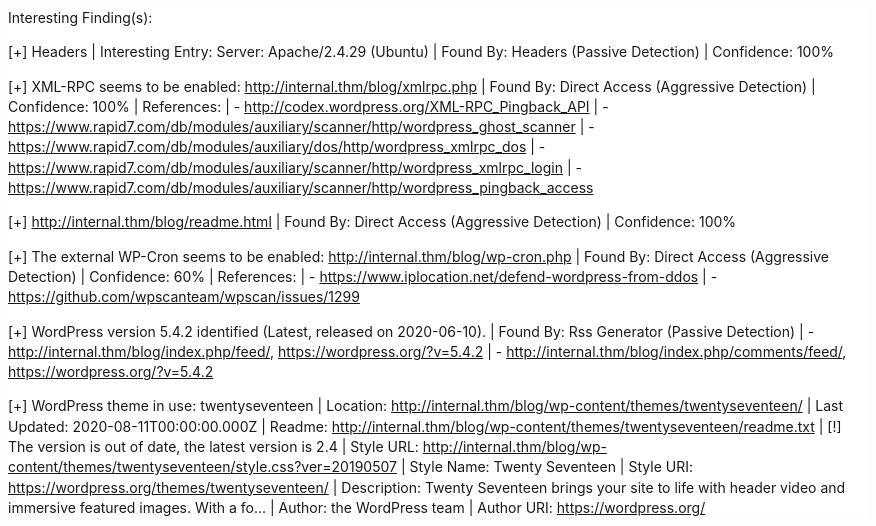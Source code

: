 Interesting Finding(s):

[+] Headers
 | Interesting Entry: Server: Apache/2.4.29 (Ubuntu)
 | Found By: Headers (Passive Detection)
 | Confidence: 100%

[+] XML-RPC seems to be enabled: http://internal.thm/blog/xmlrpc.php
 | Found By: Direct Access (Aggressive Detection)
 | Confidence: 100%
 | References:
 |  - http://codex.wordpress.org/XML-RPC_Pingback_API
 |  - https://www.rapid7.com/db/modules/auxiliary/scanner/http/wordpress_ghost_scanner
 |  - https://www.rapid7.com/db/modules/auxiliary/dos/http/wordpress_xmlrpc_dos
 |  - https://www.rapid7.com/db/modules/auxiliary/scanner/http/wordpress_xmlrpc_login
 |  - https://www.rapid7.com/db/modules/auxiliary/scanner/http/wordpress_pingback_access

[+] http://internal.thm/blog/readme.html
 | Found By: Direct Access (Aggressive Detection)
 | Confidence: 100%

[+] The external WP-Cron seems to be enabled: http://internal.thm/blog/wp-cron.php
 | Found By: Direct Access (Aggressive Detection)
 | Confidence: 60%
 | References:
 |  - https://www.iplocation.net/defend-wordpress-from-ddos
 |  - https://github.com/wpscanteam/wpscan/issues/1299

[+] WordPress version 5.4.2 identified (Latest, released on 2020-06-10).
 | Found By: Rss Generator (Passive Detection)
 |  - http://internal.thm/blog/index.php/feed/, <generator>https://wordpress.org/?v=5.4.2</generator>
 |  - http://internal.thm/blog/index.php/comments/feed/, <generator>https://wordpress.org/?v=5.4.2</generator>

[+] WordPress theme in use: twentyseventeen
 | Location: http://internal.thm/blog/wp-content/themes/twentyseventeen/
 | Last Updated: 2020-08-11T00:00:00.000Z
 | Readme: http://internal.thm/blog/wp-content/themes/twentyseventeen/readme.txt
 | [!] The version is out of date, the latest version is 2.4
 | Style URL: http://internal.thm/blog/wp-content/themes/twentyseventeen/style.css?ver=20190507
 | Style Name: Twenty Seventeen
 | Style URI: https://wordpress.org/themes/twentyseventeen/
 | Description: Twenty Seventeen brings your site to life with header video and immersive featured images. With a fo...
 | Author: the WordPress team
 | Author URI: https://wordpress.org/